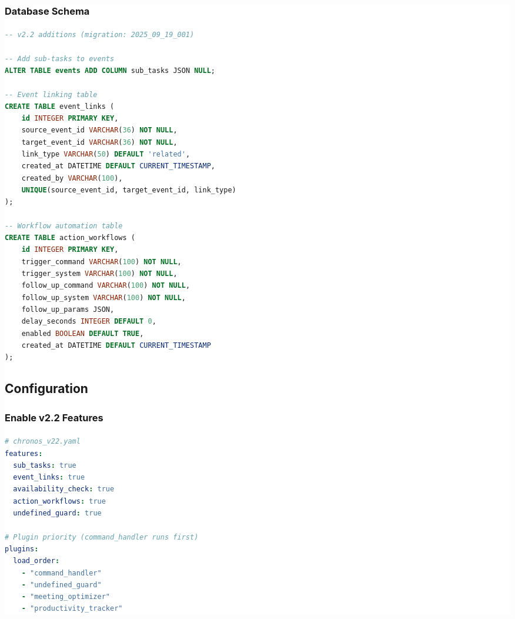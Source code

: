 ### Database Schema
```sql
-- v2.2 additions (migration: 2025_09_19_001)

-- Add sub-tasks to events
ALTER TABLE events ADD COLUMN sub_tasks JSON NULL;

-- Event linking table
CREATE TABLE event_links (
    id INTEGER PRIMARY KEY,
    source_event_id VARCHAR(36) NOT NULL,
    target_event_id VARCHAR(36) NOT NULL,
    link_type VARCHAR(50) DEFAULT 'related',
    created_at DATETIME DEFAULT CURRENT_TIMESTAMP,
    created_by VARCHAR(100),
    UNIQUE(source_event_id, target_event_id, link_type)
);

-- Workflow automation table
CREATE TABLE action_workflows (
    id INTEGER PRIMARY KEY,
    trigger_command VARCHAR(100) NOT NULL,
    trigger_system VARCHAR(100) NOT NULL,
    follow_up_command VARCHAR(100) NOT NULL,
    follow_up_system VARCHAR(100) NOT NULL,
    follow_up_params JSON,
    delay_seconds INTEGER DEFAULT 0,
    enabled BOOLEAN DEFAULT TRUE,
    created_at DATETIME DEFAULT CURRENT_TIMESTAMP
);
```

## Configuration

### Enable v2.2 Features
```yaml
# chronos_v22.yaml
features:
  sub_tasks: true
  event_links: true
  availability_check: true
  action_workflows: true
  undefined_guard: true

# Plugin priority (command_handler runs first)
plugins:
  load_order:
    - "command_handler"
    - "undefined_guard"
    - "meeting_optimizer"
    - "productivity_tracker"
```
